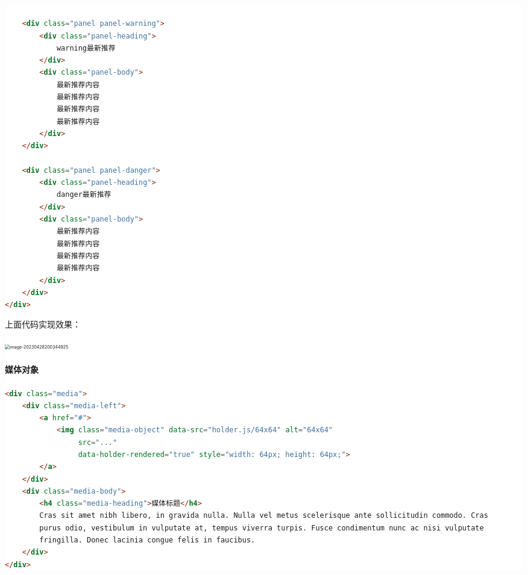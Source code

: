 ```html

    <div class="panel panel-warning">
        <div class="panel-heading">
            warning最新推荐
        </div>
        <div class="panel-body">
            最新推荐内容
            最新推荐内容
            最新推荐内容
            最新推荐内容
        </div>
    </div>

    <div class="panel panel-danger">
        <div class="panel-heading">
            danger最新推荐
        </div>
        <div class="panel-body">
            最新推荐内容
            最新推荐内容
            最新推荐内容
            最新推荐内容
        </div>
    </div>
</div>
```

上面代码实现效果：

<img src="../..\images\image-20230428200344925.png" alt="image-20230428200344925" style="zoom:50%;" />

####  媒体对象

```html
<div class="media">
    <div class="media-left">
        <a href="#">
            <img class="media-object" data-src="holder.js/64x64" alt="64x64"
                 src="..."
                 data-holder-rendered="true" style="width: 64px; height: 64px;">
        </a>
    </div>
    <div class="media-body">
        <h4 class="media-heading">媒体标题</h4>
        Cras sit amet nibh libero, in gravida nulla. Nulla vel metus scelerisque ante sollicitudin commodo. Cras
        purus odio, vestibulum in vulputate at, tempus viverra turpis. Fusce condimentum nunc ac nisi vulputate
        fringilla. Donec lacinia congue felis in faucibus.
    </div>
</div>
```
